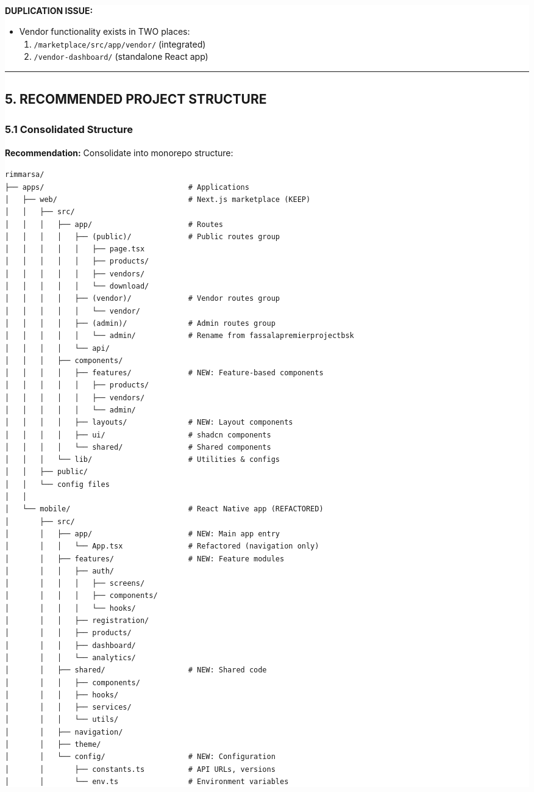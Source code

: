 **DUPLICATION ISSUE:**
- Vendor functionality exists in TWO places:
  1. `/marketplace/src/app/vendor/` (integrated)
  2. `/vendor-dashboard/` (standalone React app)

---

## 5. RECOMMENDED PROJECT STRUCTURE

### 5.1 Consolidated Structure

**Recommendation:** Consolidate into monorepo structure:

```
rimmarsa/
├── apps/                                 # Applications
│   ├── web/                              # Next.js marketplace (KEEP)
│   │   ├── src/
│   │   │   ├── app/                      # Routes
│   │   │   │   ├── (public)/             # Public routes group
│   │   │   │   │   ├── page.tsx
│   │   │   │   │   ├── products/
│   │   │   │   │   ├── vendors/
│   │   │   │   │   └── download/
│   │   │   │   ├── (vendor)/             # Vendor routes group
│   │   │   │   │   └── vendor/
│   │   │   │   ├── (admin)/              # Admin routes group
│   │   │   │   │   └── admin/            # Rename from fassalapremierprojectbsk
│   │   │   │   └── api/
│   │   │   ├── components/
│   │   │   │   ├── features/             # NEW: Feature-based components
│   │   │   │   │   ├── products/
│   │   │   │   │   ├── vendors/
│   │   │   │   │   └── admin/
│   │   │   │   ├── layouts/              # NEW: Layout components
│   │   │   │   ├── ui/                   # shadcn components
│   │   │   │   └── shared/               # Shared components
│   │   │   └── lib/                      # Utilities & configs
│   │   ├── public/
│   │   └── config files
│   │
│   └── mobile/                           # React Native app (REFACTORED)
│       ├── src/
│       │   ├── app/                      # NEW: Main app entry
│       │   │   └── App.tsx               # Refactored (navigation only)
│       │   ├── features/                 # NEW: Feature modules
│       │   │   ├── auth/
│       │   │   │   ├── screens/
│       │   │   │   ├── components/
│       │   │   │   └── hooks/
│       │   │   ├── registration/
│       │   │   ├── products/
│       │   │   ├── dashboard/
│       │   │   └── analytics/
│       │   ├── shared/                   # NEW: Shared code
│       │   │   ├── components/
│       │   │   ├── hooks/
│       │   │   ├── services/
│       │   │   └── utils/
│       │   ├── navigation/
│       │   ├── theme/
│       │   └── config/                   # NEW: Configuration
│       │       ├── constants.ts          # API URLs, versions
│       │       └── env.ts                # Environment variables
```
